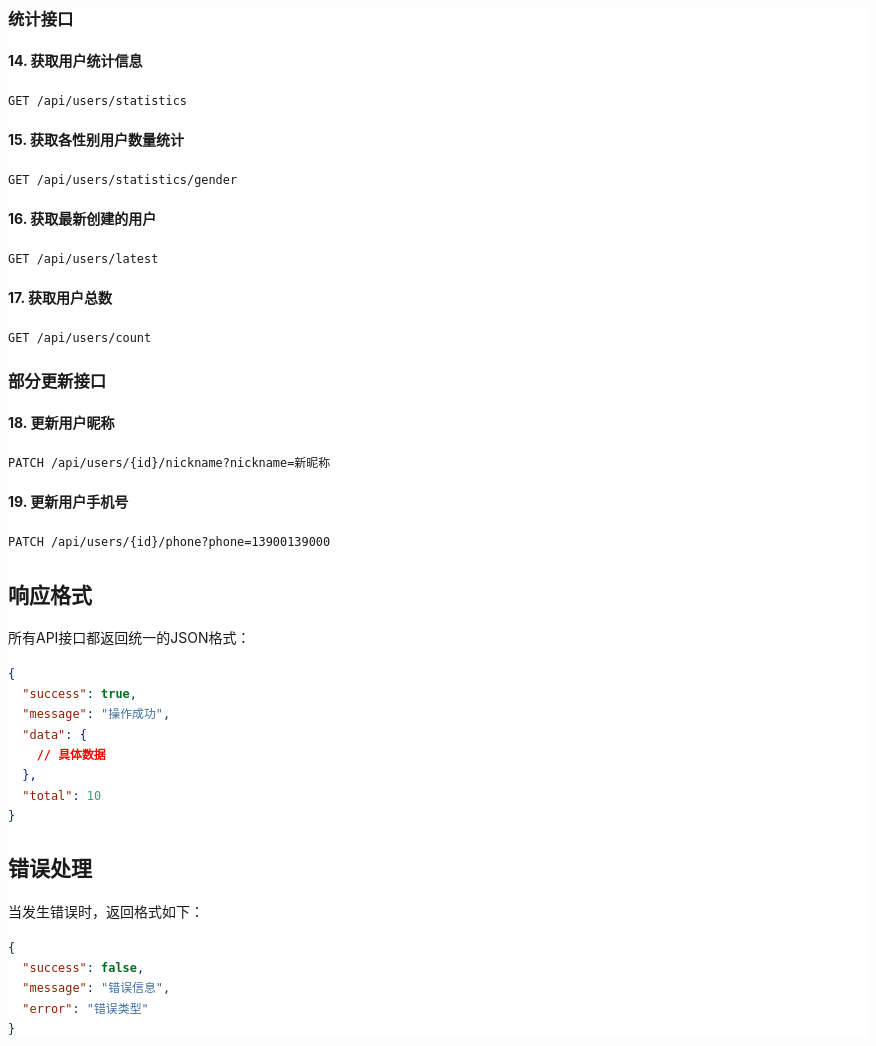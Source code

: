 ### 统计接口

#### 14. 获取用户统计信息
```http
GET /api/users/statistics
```

#### 15. 获取各性别用户数量统计
```http
GET /api/users/statistics/gender
```

#### 16. 获取最新创建的用户
```http
GET /api/users/latest
```

#### 17. 获取用户总数
```http
GET /api/users/count
```

### 部分更新接口

#### 18. 更新用户昵称
```http
PATCH /api/users/{id}/nickname?nickname=新昵称
```

#### 19. 更新用户手机号
```http
PATCH /api/users/{id}/phone?phone=13900139000
```

## 响应格式

所有API接口都返回统一的JSON格式：

```json
{
  "success": true,
  "message": "操作成功",
  "data": {
    // 具体数据
  },
  "total": 10
}
```

## 错误处理

当发生错误时，返回格式如下：

```json
{
  "success": false,
  "message": "错误信息",
  "error": "错误类型"
}
```
